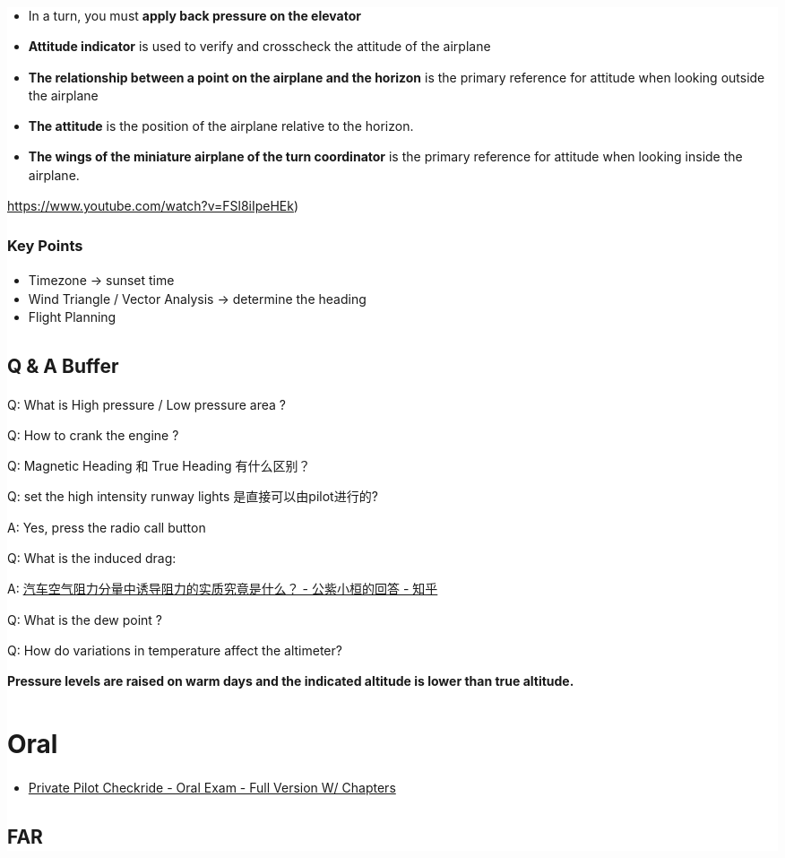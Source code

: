 * In a turn, you must **apply back pressure on the elevator**

* **Attitude indicator** is used to verify and crosscheck the attitude of the airplane

* **The relationship between a point on the airplane and the horizon** is the primary reference for attitude when looking outside the airplane

* **The attitude** is the position of the airplane relative to the horizon.

* **The wings of the miniature airplane of the turn coordinator** is the primary reference for attitude when looking inside the airplane.

  

https://www.youtube.com/watch?v=FSl8iIpeHEk)



### Key Points

* Timezone -> sunset time
* Wind Triangle / Vector Analysis -> determine the heading 
* Flight Planning



## Q & A Buffer



Q: What is High pressure / Low pressure area ?

Q: How to crank the engine ? 

Q: Magnetic Heading 和 True Heading 有什么区别？ 

Q: set the high intensity runway lights 是直接可以由pilot进行的? 

A: Yes, press the radio call button 

Q: What is the induced drag: 

A: [汽车空气阻力分量中诱导阻力的实质究竟是什么？ - 公紫小桓的回答 - 知乎](https://www.zhihu.com/question/26372617/answer/1976934531)

Q: What is the dew point ?

Q: How do variations in temperature affect the altimeter?  

**Pressure levels are raised on warm days and the indicated altitude is lower than true altitude.**



# Oral

* [Private Pilot Checkride - Oral Exam - Full Version W/ Chapters](https://www.youtube.com/watch?v=eer36BT_V5I&list=WL&index=2&t=3223s)





## FAR 
